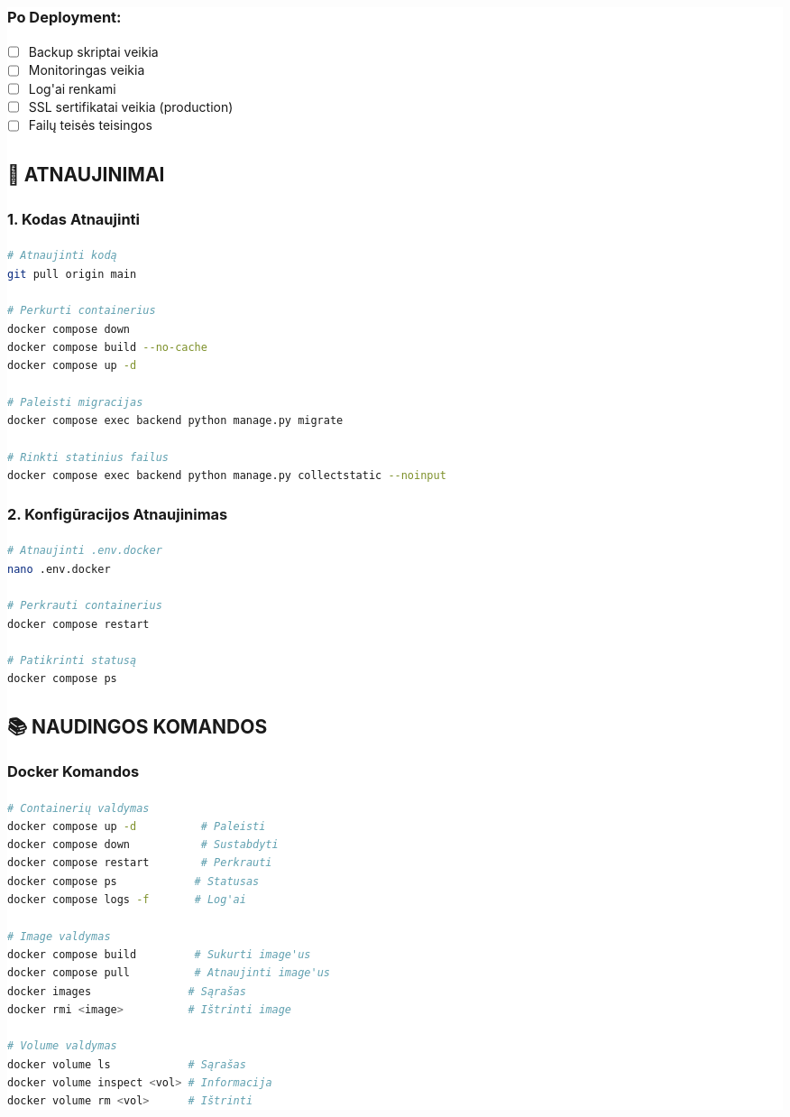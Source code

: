 ### **Po Deployment:**
- [ ] Backup skriptai veikia
- [ ] Monitoringas veikia
- [ ] Log'ai renkami
- [ ] SSL sertifikatai veikia (production)
- [ ] Failų teisės teisingos

## 🔄 **ATNAUJINIMAI**

### **1. Kodas Atnaujinti**
```bash
# Atnaujinti kodą
git pull origin main

# Perkurti containerius
docker compose down
docker compose build --no-cache
docker compose up -d

# Paleisti migracijas
docker compose exec backend python manage.py migrate

# Rinkti statinius failus
docker compose exec backend python manage.py collectstatic --noinput
```

### **2. Konfigūracijos Atnaujinimas**
```bash
# Atnaujinti .env.docker
nano .env.docker

# Perkrauti containerius
docker compose restart

# Patikrinti statusą
docker compose ps
```

## 📚 **NAUDINGOS KOMANDOS**

### **Docker Komandos**
```bash
# Containerių valdymas
docker compose up -d          # Paleisti
docker compose down           # Sustabdyti
docker compose restart        # Perkrauti
docker compose ps            # Statusas
docker compose logs -f       # Log'ai

# Image valdymas
docker compose build         # Sukurti image'us
docker compose pull          # Atnaujinti image'us
docker images               # Sąrašas
docker rmi <image>          # Ištrinti image

# Volume valdymas
docker volume ls            # Sąrašas
docker volume inspect <vol> # Informacija
docker volume rm <vol>      # Ištrinti
```
